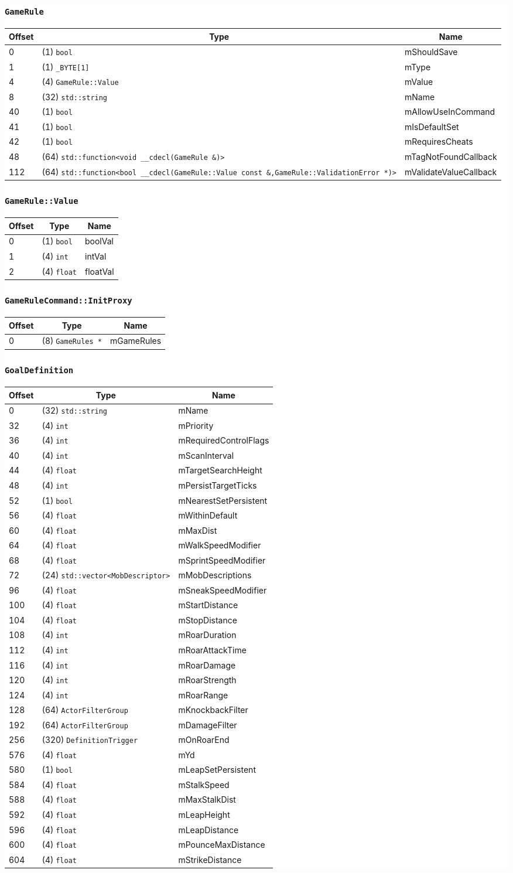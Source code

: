 
### `GameRule`
Offset | Type | Name
-|-|-
0 | (1) `bool` | mShouldSave
1 | (1) `_BYTE[1]` | mType
4 | (4) `GameRule::Value` | mValue
8 | (32) `std::string` | mName
40 | (1) `bool` | mAllowUseInCommand
41 | (1) `bool` | mIsDefaultSet
42 | (1) `bool` | mRequiresCheats
48 | (64) `std::function<void __cdecl(GameRule &)>` | mTagNotFoundCallback
112 | (64) `std::function<bool __cdecl(GameRule::Value const &,GameRule::ValidationError *)>` | mValidateValueCallback


### `GameRule::Value`
Offset | Type | Name
-|-|-
0 | (1) `bool` | boolVal
1 | (4) `int` | intVal
2 | (4) `float` | floatVal


### `GameRuleCommand::InitProxy`
Offset | Type | Name
-|-|-
0 | (8) `GameRules *` | mGameRules


### `GoalDefinition`
Offset | Type | Name
-|-|-
0 | (32) `std::string` | mName
32 | (4) `int` | mPriority
36 | (4) `int` | mRequiredControlFlags
40 | (4) `int` | mScanInterval
44 | (4) `float` | mTargetSearchHeight
48 | (4) `int` | mPersistTargetTicks
52 | (1) `bool` | mNearestSetPersistent
56 | (4) `float` | mWithinDefault
60 | (4) `float` | mMaxDist
64 | (4) `float` | mWalkSpeedModifier
68 | (4) `float` | mSprintSpeedModifier
72 | (24) `std::vector<MobDescriptor>` | mMobDescriptions
96 | (4) `float` | mSneakSpeedModifier
100 | (4) `float` | mStartDistance
104 | (4) `float` | mStopDistance
108 | (4) `int` | mRoarDuration
112 | (4) `int` | mRoarAttackTime
116 | (4) `int` | mRoarDamage
120 | (4) `int` | mRoarStrength
124 | (4) `int` | mRoarRange
128 | (64) `ActorFilterGroup` | mKnockbackFilter
192 | (64) `ActorFilterGroup` | mDamageFilter
256 | (320) `DefinitionTrigger` | mOnRoarEnd
576 | (4) `float` | mYd
580 | (1) `bool` | mLeapSetPersistent
584 | (4) `float` | mStalkSpeed
588 | (4) `float` | mMaxStalkDist
592 | (4) `float` | mLeapHeight
596 | (4) `float` | mLeapDistance
600 | (4) `float` | mPounceMaxDistance
604 | (4) `float` | mStrikeDistance
